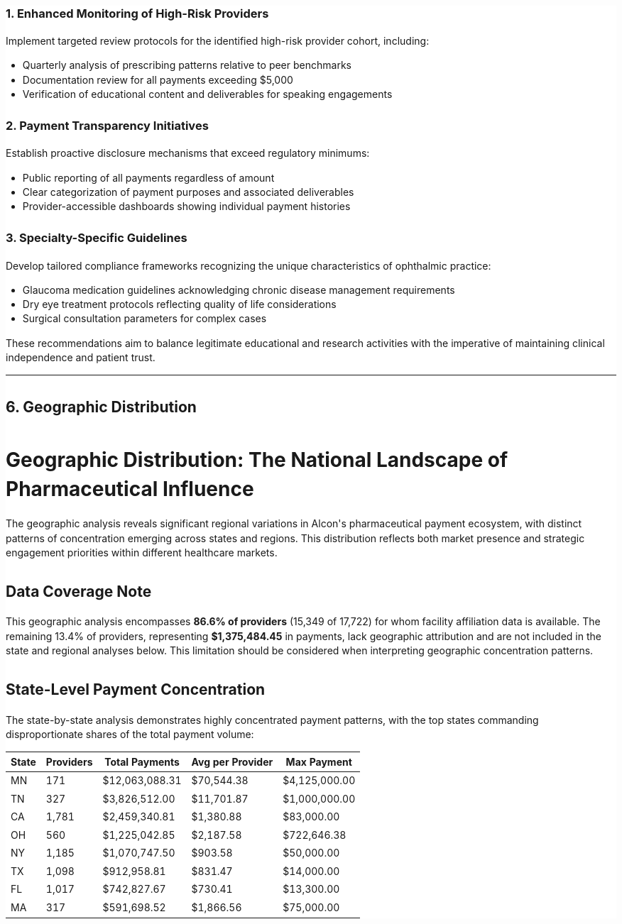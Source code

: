 ### 1. Enhanced Monitoring of High-Risk Providers
Implement targeted review protocols for the identified high-risk provider cohort, including:
- Quarterly analysis of prescribing patterns relative to peer benchmarks
- Documentation review for all payments exceeding $5,000
- Verification of educational content and deliverables for speaking engagements

### 2. Payment Transparency Initiatives
Establish proactive disclosure mechanisms that exceed regulatory minimums:
- Public reporting of all payments regardless of amount
- Clear categorization of payment purposes and associated deliverables
- Provider-accessible dashboards showing individual payment histories

### 3. Specialty-Specific Guidelines
Develop tailored compliance frameworks recognizing the unique characteristics of ophthalmic practice:
- Glaucoma medication guidelines acknowledging chronic disease management requirements
- Dry eye treatment protocols reflecting quality of life considerations
- Surgical consultation parameters for complex cases

These recommendations aim to balance legitimate educational and research activities with the imperative of maintaining clinical independence and patient trust.

---


## 6. Geographic Distribution

# Geographic Distribution: The National Landscape of Pharmaceutical Influence

The geographic analysis reveals significant regional variations in Alcon's pharmaceutical payment ecosystem, with distinct patterns of concentration emerging across states and regions. This distribution reflects both market presence and strategic engagement priorities within different healthcare markets.

## Data Coverage Note

This geographic analysis encompasses **86.6% of providers** (15,349 of 17,722) for whom facility affiliation data is available. The remaining 13.4% of providers, representing **$1,375,484.45** in payments, lack geographic attribution and are not included in the state and regional analyses below. This limitation should be considered when interpreting geographic concentration patterns.

## State-Level Payment Concentration

The state-by-state analysis demonstrates highly concentrated payment patterns, with the top states commanding disproportionate shares of the total payment volume:

| State | Providers | Total Payments | Avg per Provider | Max Payment |
|-------|-----------|---------------|------------------|-------------|
| MN | 171 | $12,063,088.31 | $70,544.38 | $4,125,000.00 |
| TN | 327 | $3,826,512.00 | $11,701.87 | $1,000,000.00 |
| CA | 1,781 | $2,459,340.81 | $1,380.88 | $83,000.00 |
| OH | 560 | $1,225,042.85 | $2,187.58 | $722,646.38 |
| NY | 1,185 | $1,070,747.50 | $903.58 | $50,000.00 |
| TX | 1,098 | $912,958.81 | $831.47 | $14,000.00 |
| FL | 1,017 | $742,827.67 | $730.41 | $13,300.00 |
| MA | 317 | $591,698.52 | $1,866.56 | $75,000.00 |
